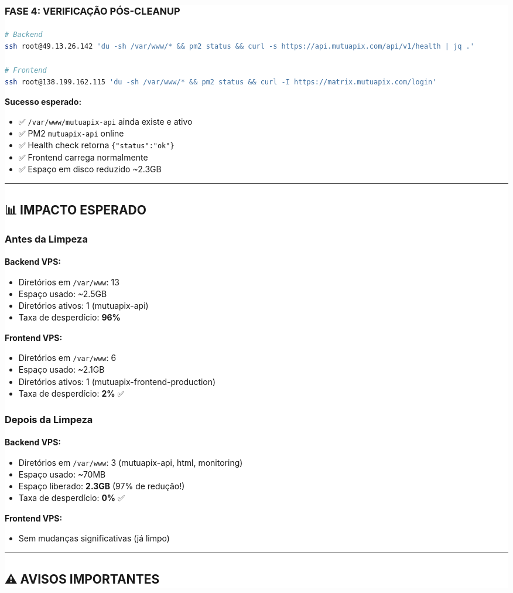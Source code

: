 
### FASE 4: VERIFICAÇÃO PÓS-CLEANUP

```bash
# Backend
ssh root@49.13.26.142 'du -sh /var/www/* && pm2 status && curl -s https://api.mutuapix.com/api/v1/health | jq .'

# Frontend
ssh root@138.199.162.115 'du -sh /var/www/* && pm2 status && curl -I https://matrix.mutuapix.com/login'
```

**Sucesso esperado:**
- ✅ `/var/www/mutuapix-api` ainda existe e ativo
- ✅ PM2 `mutuapix-api` online
- ✅ Health check retorna `{"status":"ok"}`
- ✅ Frontend carrega normalmente
- ✅ Espaço em disco reduzido ~2.3GB

---

## 📊 IMPACTO ESPERADO

### Antes da Limpeza

**Backend VPS:**
- Diretórios em `/var/www`: 13
- Espaço usado: ~2.5GB
- Diretórios ativos: 1 (mutuapix-api)
- Taxa de desperdício: **96%**

**Frontend VPS:**
- Diretórios em `/var/www`: 6
- Espaço usado: ~2.1GB
- Diretórios ativos: 1 (mutuapix-frontend-production)
- Taxa de desperdício: **2%** ✅

### Depois da Limpeza

**Backend VPS:**
- Diretórios em `/var/www`: 3 (mutuapix-api, html, monitoring)
- Espaço usado: ~70MB
- Espaço liberado: **2.3GB** (97% de redução!)
- Taxa de desperdício: **0%** ✅

**Frontend VPS:**
- Sem mudanças significativas (já limpo)

---

## ⚠️ AVISOS IMPORTANTES
